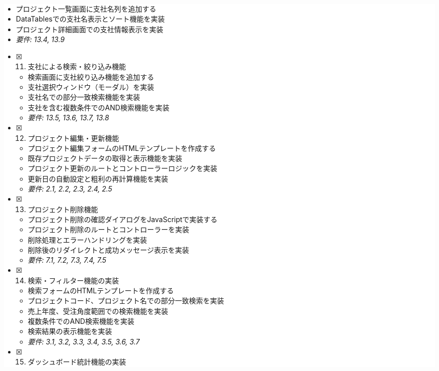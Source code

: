 






  - プロジェクト一覧画面に支社名列を追加する
  - DataTablesでの支社名表示とソート機能を実装
  - プロジェクト詳細画面での支社情報表示を実装
  - _要件: 13.4, 13.9_

- [x] 11. 支社による検索・絞り込み機能










  - 検索画面に支社絞り込み機能を追加する
  - 支社選択ウィンドウ（モーダル）を実装
  - 支社名での部分一致検索機能を実装
  - 支社を含む複数条件でのAND検索機能を実装
  - _要件: 13.5, 13.6, 13.7, 13.8_

- [x] 12. プロジェクト編集・更新機能






  - プロジェクト編集フォームのHTMLテンプレートを作成する
  - 既存プロジェクトデータの取得と表示機能を実装
  - プロジェクト更新のルートとコントローラーロジックを実装
  - 更新日の自動設定と粗利の再計算機能を実装
  - _要件: 2.1, 2.2, 2.3, 2.4, 2.5_

- [x] 13. プロジェクト削除機能





  - プロジェクト削除の確認ダイアログをJavaScriptで実装する
  - プロジェクト削除のルートとコントローラーを実装
  - 削除処理とエラーハンドリングを実装
  - 削除後のリダイレクトと成功メッセージ表示を実装
  - _要件: 7.1, 7.2, 7.3, 7.4, 7.5_

- [x] 14. 検索・フィルター機能の実装





  - 検索フォームのHTMLテンプレートを作成する
  - プロジェクトコード、プロジェクト名での部分一致検索を実装
  - 売上年度、受注角度範囲での検索機能を実装
  - 複数条件でのAND検索機能を実装
  - 検索結果の表示機能を実装
  - _要件: 3.1, 3.2, 3.3, 3.4, 3.5, 3.6, 3.7_

- [x] 15. ダッシュボード統計機能の実装
